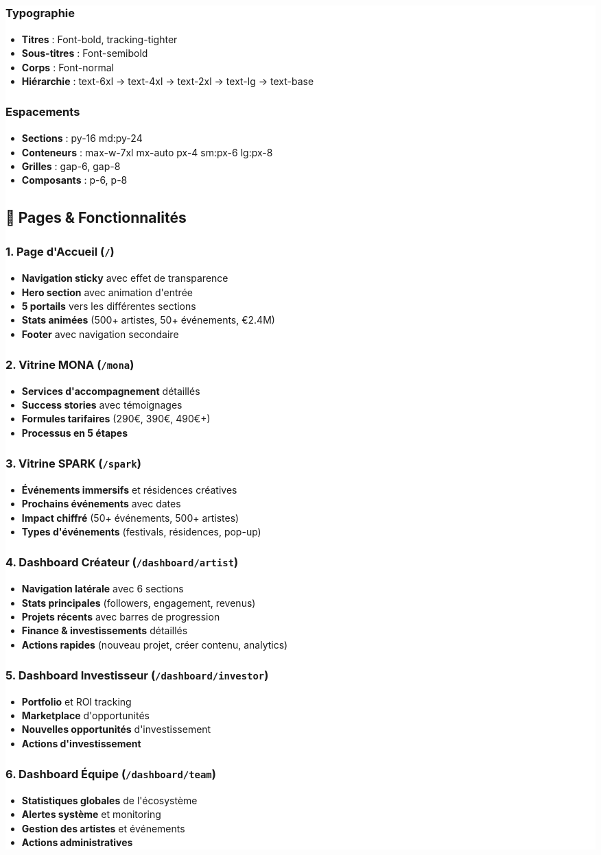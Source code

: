 ### **Typographie**
- **Titres** : Font-bold, tracking-tighter
- **Sous-titres** : Font-semibold
- **Corps** : Font-normal
- **Hiérarchie** : text-6xl → text-4xl → text-2xl → text-lg → text-base

### **Espacements**
- **Sections** : py-16 md:py-24
- **Conteneurs** : max-w-7xl mx-auto px-4 sm:px-6 lg:px-8
- **Grilles** : gap-6, gap-8
- **Composants** : p-6, p-8

## 📱 Pages & Fonctionnalités

### **1. Page d'Accueil** (`/`)
- **Navigation sticky** avec effet de transparence
- **Hero section** avec animation d'entrée
- **5 portails** vers les différentes sections
- **Stats animées** (500+ artistes, 50+ événements, €2.4M)
- **Footer** avec navigation secondaire

### **2. Vitrine MONA** (`/mona`)
- **Services d'accompagnement** détaillés
- **Success stories** avec témoignages
- **Formules tarifaires** (290€, 390€, 490€+)
- **Processus en 5 étapes**

### **3. Vitrine SPARK** (`/spark`)
- **Événements immersifs** et résidences créatives
- **Prochains événements** avec dates
- **Impact chiffré** (50+ événements, 500+ artistes)
- **Types d'événements** (festivals, résidences, pop-up)

### **4. Dashboard Créateur** (`/dashboard/artist`)
- **Navigation latérale** avec 6 sections
- **Stats principales** (followers, engagement, revenus)
- **Projets récents** avec barres de progression
- **Finance & investissements** détaillés
- **Actions rapides** (nouveau projet, créer contenu, analytics)

### **5. Dashboard Investisseur** (`/dashboard/investor`)
- **Portfolio** et ROI tracking
- **Marketplace** d'opportunités
- **Nouvelles opportunités** d'investissement
- **Actions d'investissement**

### **6. Dashboard Équipe** (`/dashboard/team`)
- **Statistiques globales** de l'écosystème
- **Alertes système** et monitoring
- **Gestion des artistes** et événements
- **Actions administratives**

